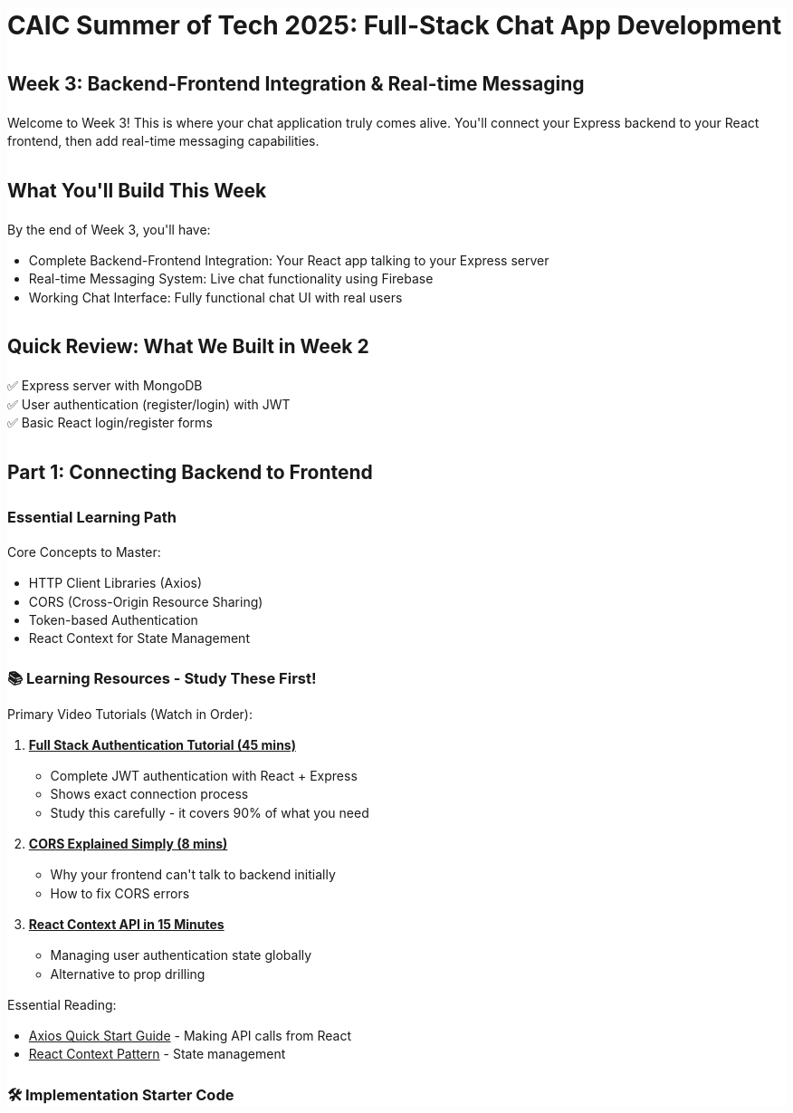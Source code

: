 # CAIC Summer of Tech 2025: Full-Stack Chat App Development
## Week 3: Backend-Frontend Integration & Real-time Messaging

Welcome to Week 3! This is where your chat application truly comes alive. You'll connect your Express backend to your React frontend, then add real-time messaging capabilities.

## What You'll Build This Week
By the end of Week 3, you'll have:
- Complete Backend-Frontend Integration: Your React app talking to your Express server
- Real-time Messaging System: Live chat functionality using Firebase
- Working Chat Interface: Fully functional chat UI with real users

## Quick Review: What We Built in Week 2
✅ Express server with MongoDB  
✅ User authentication (register/login) with JWT  
✅ Basic React login/register forms  

## Part 1: Connecting Backend to Frontend 

### Essential Learning Path
Core Concepts to Master:
- HTTP Client Libraries (Axios)
- CORS (Cross-Origin Resource Sharing)
- Token-based Authentication
- React Context for State Management

### 📚 Learning Resources - Study These First!
Primary Video Tutorials (Watch in Order):
1. **[Full Stack Authentication Tutorial (45 mins)](https://www.youtube.com/watch?v=mbsmsi7l3r4)**
   - Complete JWT authentication with React + Express
   - Shows exact connection process
   - Study this carefully - it covers 90% of what you need

2. **[CORS Explained Simply (8 mins)](https://www.youtube.com/watch?v=PNtFSVU-YTI)**
   - Why your frontend can't talk to backend initially
   - How to fix CORS errors

3. **[React Context API in 15 Minutes](https://www.youtube.com/watch?v=35lXWvCuM8o)**
   - Managing user authentication state globally
   - Alternative to prop drilling

Essential Reading:
- [Axios Quick Start Guide](https://axios-http.com/docs/intro) - Making API calls from React
- [React Context Pattern](https://react.dev/learn/passing-data-deeply-with-context) - State management

### 🛠️ Implementation Starter Code
